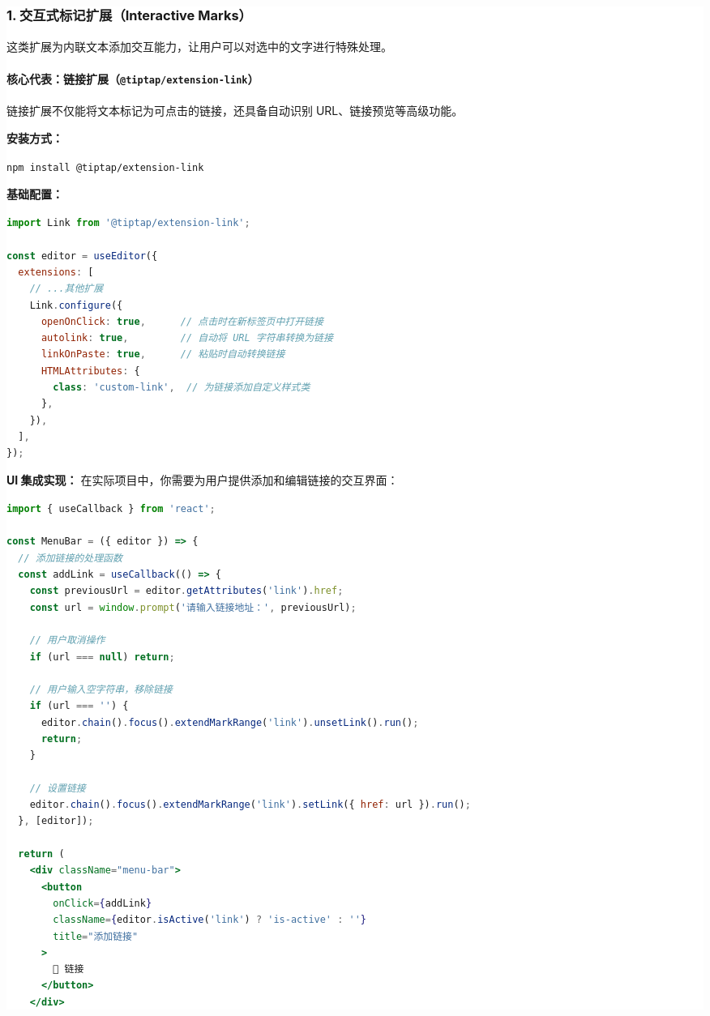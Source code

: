 ### 1. 交互式标记扩展（Interactive Marks）

这类扩展为内联文本添加交互能力，让用户可以对选中的文字进行特殊处理。

#### 核心代表：链接扩展（`@tiptap/extension-link`）

链接扩展不仅能将文本标记为可点击的链接，还具备自动识别 URL、链接预览等高级功能。

**安装方式：**
```bash
npm install @tiptap/extension-link
```

**基础配置：**
```jsx
import Link from '@tiptap/extension-link';

const editor = useEditor({
  extensions: [
    // ...其他扩展
    Link.configure({
      openOnClick: true,      // 点击时在新标签页中打开链接
      autolink: true,         // 自动将 URL 字符串转换为链接
      linkOnPaste: true,      // 粘贴时自动转换链接
      HTMLAttributes: {
        class: 'custom-link',  // 为链接添加自定义样式类
      },
    }),
  ],
});
```

**UI 集成实现：**
在实际项目中，你需要为用户提供添加和编辑链接的交互界面：

```jsx
import { useCallback } from 'react';

const MenuBar = ({ editor }) => {
  // 添加链接的处理函数
  const addLink = useCallback(() => {
    const previousUrl = editor.getAttributes('link').href;
    const url = window.prompt('请输入链接地址：', previousUrl);

    // 用户取消操作
    if (url === null) return;
    
    // 用户输入空字符串，移除链接
    if (url === '') {
      editor.chain().focus().extendMarkRange('link').unsetLink().run();
      return;
    }

    // 设置链接
    editor.chain().focus().extendMarkRange('link').setLink({ href: url }).run();
  }, [editor]);

  return (
    <div className="menu-bar">
      <button 
        onClick={addLink} 
        className={editor.isActive('link') ? 'is-active' : ''}
        title="添加链接"
      >
        🔗 链接
      </button>
    </div>
```